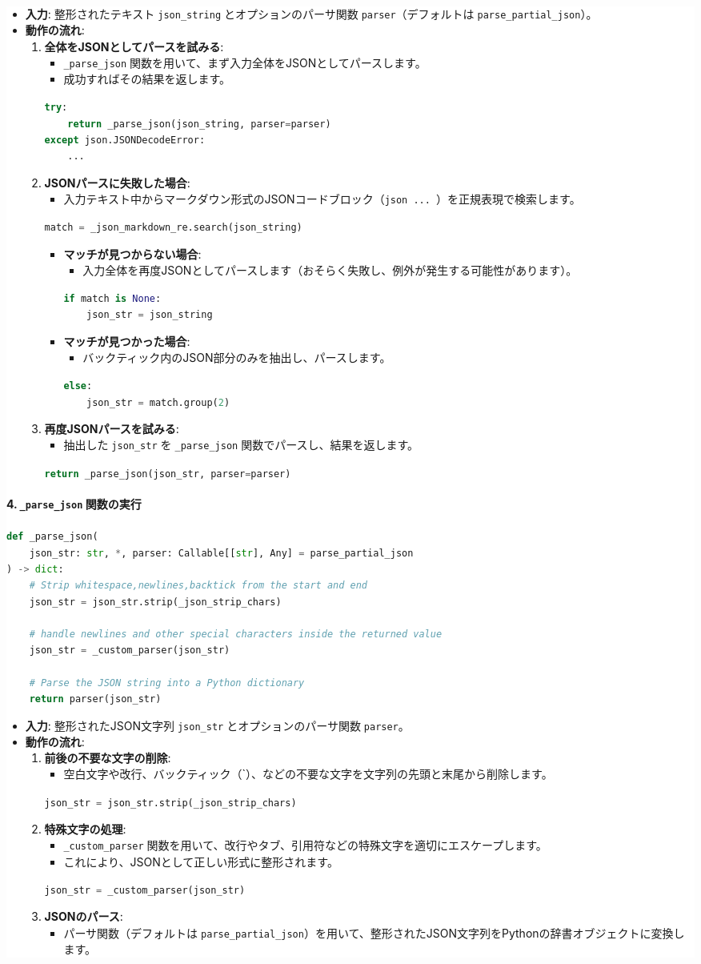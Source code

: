 - **入力**: 整形されたテキスト `json_string` とオプションのパーサ関数 `parser`（デフォルトは `parse_partial_json`）。
- **動作の流れ**:
  1. **全体をJSONとしてパースを試みる**:
     - `_parse_json` 関数を用いて、まず入力全体をJSONとしてパースします。
     - 成功すればその結果を返します。
     ```python
     try:
         return _parse_json(json_string, parser=parser)
     except json.JSONDecodeError:
         ...
     ```
  2. **JSONパースに失敗した場合**:
     - 入力テキスト中からマークダウン形式のJSONコードブロック（```json ... ```）を正規表現で検索します。
     ```python
     match = _json_markdown_re.search(json_string)
     ```
     - **マッチが見つからない場合**:
       - 入力全体を再度JSONとしてパースします（おそらく失敗し、例外が発生する可能性があります）。
       ```python
       if match is None:
           json_str = json_string
       ```
     - **マッチが見つかった場合**:
       - バックティック内のJSON部分のみを抽出し、パースします。
       ```python
       else:
           json_str = match.group(2)
       ```
  3. **再度JSONパースを試みる**:
     - 抽出した `json_str` を `_parse_json` 関数でパースし、結果を返します。
     ```python
     return _parse_json(json_str, parser=parser)
     ```

#### 4. `_parse_json` 関数の実行

```python
def _parse_json(
    json_str: str, *, parser: Callable[[str], Any] = parse_partial_json
) -> dict:
    # Strip whitespace,newlines,backtick from the start and end
    json_str = json_str.strip(_json_strip_chars)

    # handle newlines and other special characters inside the returned value
    json_str = _custom_parser(json_str)

    # Parse the JSON string into a Python dictionary
    return parser(json_str)
```

- **入力**: 整形されたJSON文字列 `json_str` とオプションのパーサ関数 `parser`。
- **動作の流れ**:
  1. **前後の不要な文字の削除**:
     - 空白文字や改行、バックティック（`）、などの不要な文字を文字列の先頭と末尾から削除します。
     ```python
     json_str = json_str.strip(_json_strip_chars)
     ```
  2. **特殊文字の処理**:
     - `_custom_parser` 関数を用いて、改行やタブ、引用符などの特殊文字を適切にエスケープします。
     - これにより、JSONとして正しい形式に整形されます。
     ```python
     json_str = _custom_parser(json_str)
     ```
  3. **JSONのパース**:
     - パーサ関数（デフォルトは `parse_partial_json`）を用いて、整形されたJSON文字列をPythonの辞書オブジェクトに変換します。